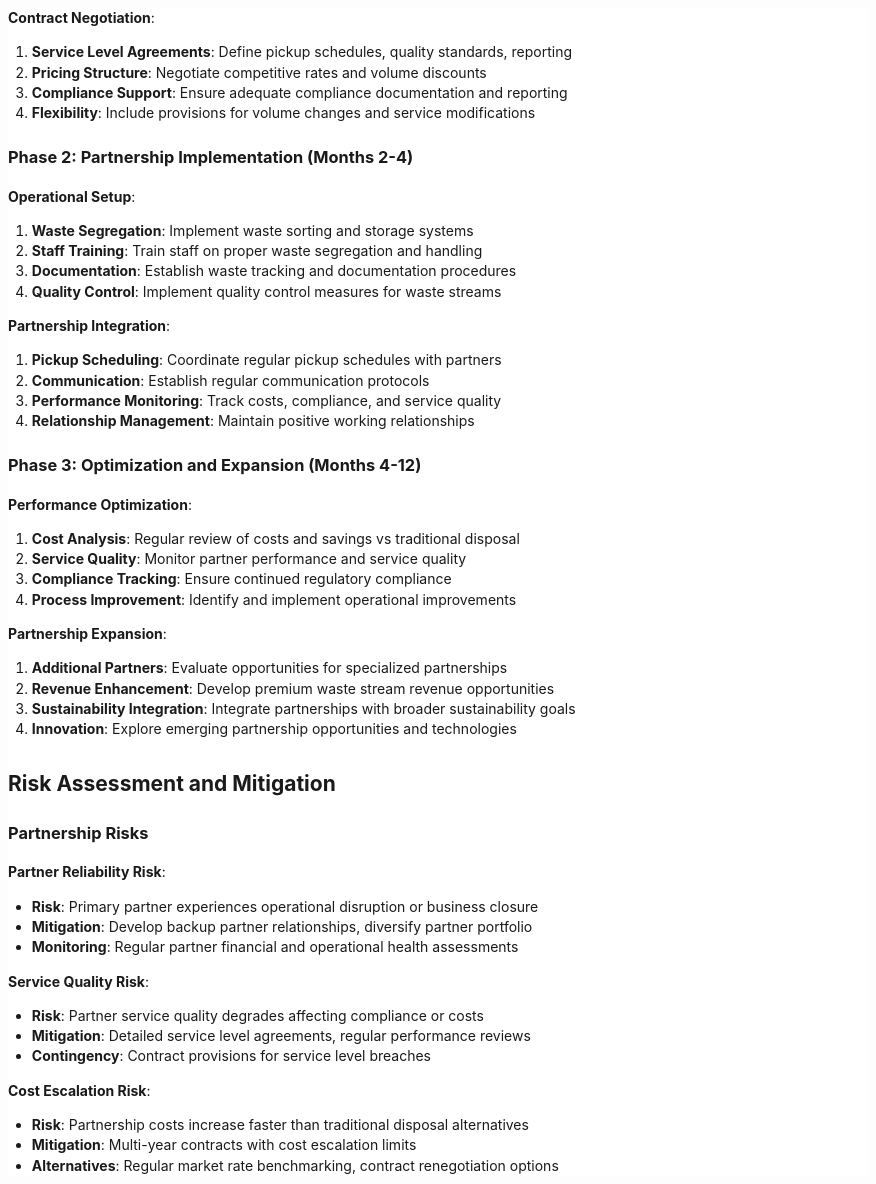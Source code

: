 **Contract Negotiation**:
1. **Service Level Agreements**: Define pickup schedules, quality standards, reporting
2. **Pricing Structure**: Negotiate competitive rates and volume discounts
3. **Compliance Support**: Ensure adequate compliance documentation and reporting
4. **Flexibility**: Include provisions for volume changes and service modifications

### Phase 2: Partnership Implementation (Months 2-4)

**Operational Setup**:
1. **Waste Segregation**: Implement waste sorting and storage systems
2. **Staff Training**: Train staff on proper waste segregation and handling
3. **Documentation**: Establish waste tracking and documentation procedures
4. **Quality Control**: Implement quality control measures for waste streams

**Partnership Integration**:
1. **Pickup Scheduling**: Coordinate regular pickup schedules with partners
2. **Communication**: Establish regular communication protocols
3. **Performance Monitoring**: Track costs, compliance, and service quality
4. **Relationship Management**: Maintain positive working relationships

### Phase 3: Optimization and Expansion (Months 4-12)

**Performance Optimization**:
1. **Cost Analysis**: Regular review of costs and savings vs traditional disposal
2. **Service Quality**: Monitor partner performance and service quality
3. **Compliance Tracking**: Ensure continued regulatory compliance
4. **Process Improvement**: Identify and implement operational improvements

**Partnership Expansion**:
1. **Additional Partners**: Evaluate opportunities for specialized partnerships
2. **Revenue Enhancement**: Develop premium waste stream revenue opportunities
3. **Sustainability Integration**: Integrate partnerships with broader sustainability goals
4. **Innovation**: Explore emerging partnership opportunities and technologies

## Risk Assessment and Mitigation

### Partnership Risks

**Partner Reliability Risk**:
- **Risk**: Primary partner experiences operational disruption or business closure
- **Mitigation**: Develop backup partner relationships, diversify partner portfolio
- **Monitoring**: Regular partner financial and operational health assessments

**Service Quality Risk**:
- **Risk**: Partner service quality degrades affecting compliance or costs
- **Mitigation**: Detailed service level agreements, regular performance reviews
- **Contingency**: Contract provisions for service level breaches

**Cost Escalation Risk**:
- **Risk**: Partnership costs increase faster than traditional disposal alternatives
- **Mitigation**: Multi-year contracts with cost escalation limits
- **Alternatives**: Regular market rate benchmarking, contract renegotiation options
